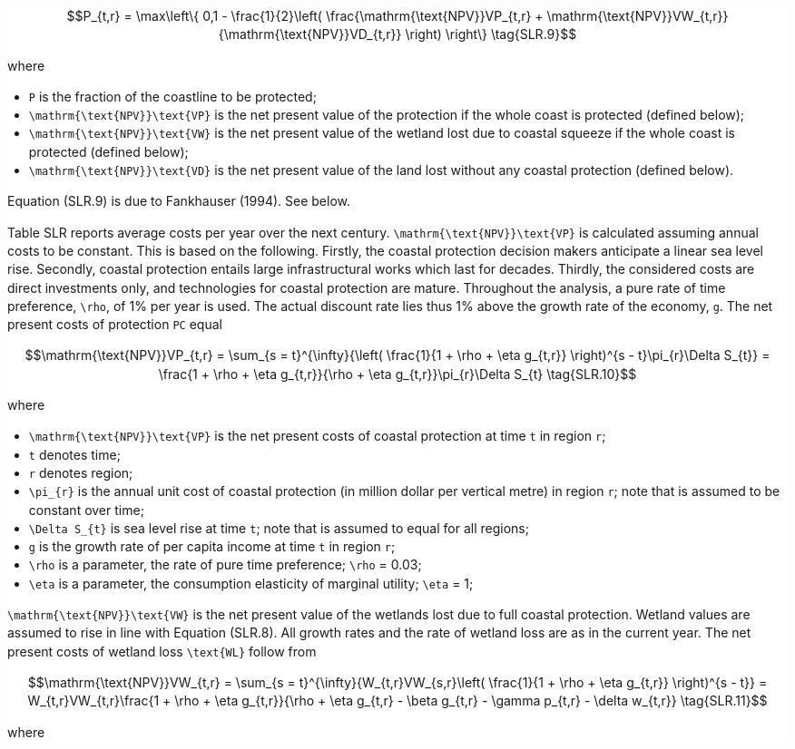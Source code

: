 ```math
P_{t,r} = \max\left\{ 0,1 - \frac{1}{2}\left( \frac{\mathrm{\text{NPV}}VP_{t,r} + \mathrm{\text{NPV}}VW_{t,r}}{\mathrm{\text{NPV}}VD_{t,r}} \right) \right\} \tag{SLR.9}
```

where

  * ``P`` is the fraction of the coastline to be protected;
  * ``\mathrm{\text{NPV}}\text{VP}`` is the net present value of the protection if the whole coast is protected (defined below);
  * ``\mathrm{\text{NPV}}\text{VW}`` is the net present value of the wetland lost due to coastal squeeze if the whole coast is protected (defined below);
  * ``\mathrm{\text{NPV}}\text{VD}`` is the net present value of the land lost without any coastal protection (defined below).

Equation (SLR.9) is due to Fankhauser (1994). See below.

Table SLR reports average costs per year over the next century. ``\mathrm{\text{NPV}}\text{VP}`` is calculated assuming annual costs to be constant. This is based on the following. Firstly, the coastal protection decision makers anticipate a linear sea level rise. Secondly, coastal protection entails large infrastructural works which last for decades. Thirdly, the considered costs are direct investments only, and technologies for coastal protection are mature. Throughout the analysis, a pure rate of time preference, ``\rho``, of 1% per year is used. The actual discount rate lies thus 1% above the growth rate of the economy, ``g``. The net present costs of protection ``PC`` equal

```math
\mathrm{\text{NPV}}VP_{t,r} = \sum_{s = t}^{\infty}{\left( \frac{1}{1 + \rho + \eta g_{t,r}} \right)^{s - t}\pi_{r}\Delta S_{t}} = \frac{1 + \rho + \eta g_{t,r}}{\rho + \eta g_{t,r}}\pi_{r}\Delta S_{t} \tag{SLR.10}
```

where

  * ``\mathrm{\text{NPV}}\text{VP}`` is the net present costs of coastal protection at time ``t`` in region ``r``;
  * ``t`` denotes time;
  * ``r`` denotes region;
  * ``\pi_{r}`` is the annual unit cost of coastal protection (in million dollar per vertical metre) in region ``r``; note that is assumed to be constant over time;
  * ``\Delta S_{t}`` is sea level rise at time ``t``; note that is assumed to equal for all regions;
  * ``g`` is the growth rate of per capita income at time ``t`` in region ``r``;
  * ``\rho`` is a parameter, the rate of pure time preference; ``\rho`` = 0.03;
  * ``\eta`` is a parameter, the consumption elasticity of marginal utility; ``\eta`` = 1;

``\mathrm{\text{NPV}}\text{VW}`` is the net present value of the wetlands lost due to full coastal protection. Wetland values are assumed to rise in line with Equation (SLR.8). All growth rates and the rate of wetland loss are as in the current year. The net present costs of wetland loss ``\text{WL}`` follow from

```math
\mathrm{\text{NPV}}VW_{t,r} = \sum_{s = t}^{\infty}{W_{t,r}VW_{s,r}\left( \frac{1}{1 + \rho + \eta g_{t,r}} \right)^{s - t}} = W_{t,r}VW_{t,r}\frac{1 + \rho + \eta g_{t,r}}{\rho + \eta g_{t,r} - \beta g_{t,r} - \gamma p_{t,r} - \delta w_{t,r}} \tag{SLR.11}
```

where

